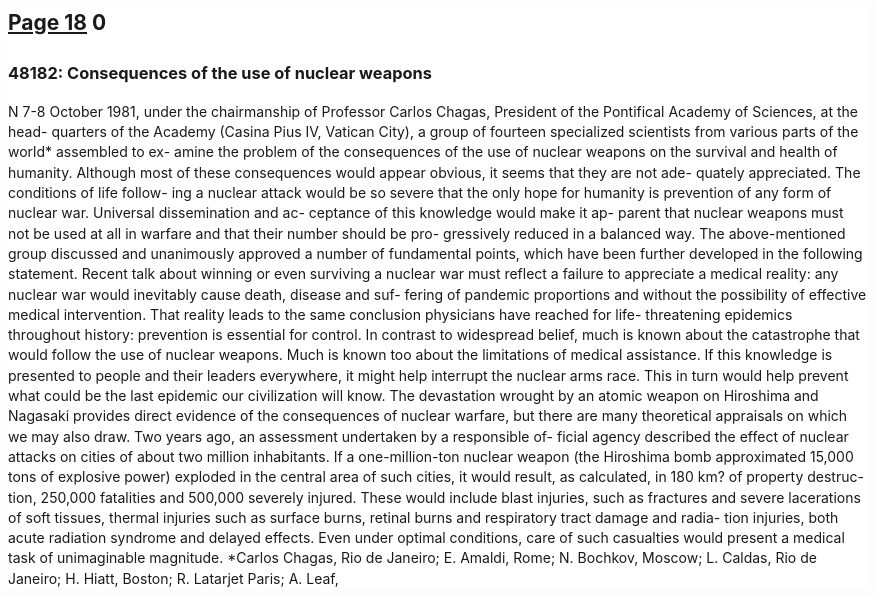 ## [Page 18](https://demo.humlab.umu.se/courier/074713engo.pdf#page=18) 0

### 48182: Consequences of the use of nuclear weapons

N 7-8 October 1981, under the chairmanship 
of Professor Carlos Chagas, President of the 
Pontifical Academy of Sciences, at the head- 
quarters of the Academy (Casina Pius IV, Vatican 
City), a group of fourteen specialized scientists 
from various parts of the world* assembled to ex- 
amine the problem of the consequences of the 
use of nuclear weapons on the survival and health 
of humanity. 
Although most of these consequences would 
appear obvious, it seems that they are not ade- 
quately appreciated. The conditions of life follow- 
ing a nuclear attack would be so severe that the 
only hope for humanity is prevention of any form 
of nuclear war. Universal dissemination and ac- 
ceptance of this knowledge would make it ap- 
parent that nuclear weapons must not be used at 
all in warfare and that their number should be pro- 
gressively reduced in a balanced way. 
The above-mentioned group discussed and 
unanimously approved a number of fundamental 
points, which have been further developed in the 
following statement. 
Recent talk about winning or even surviving a nuclear war 
must reflect a failure to appreciate a medical reality: any 
nuclear war would inevitably cause death, disease and suf- 
fering of pandemic proportions and without the possibility 
of effective medical intervention. That reality leads to the 
same conclusion physicians have reached for life- 
threatening epidemics throughout history: prevention is 
essential for control. 
In contrast to widespread belief, much is known about the 
catastrophe that would follow the use of nuclear weapons. 
Much is known too about the limitations of medical 
assistance. If this knowledge is presented to people and 
their leaders everywhere, it might help interrupt the nuclear 
arms race. This in turn would help prevent what could be the 
last epidemic our civilization will know. 
The devastation wrought by an atomic weapon on 
Hiroshima and Nagasaki provides direct evidence of the 
consequences of nuclear warfare, but there are many 
theoretical appraisals on which we may also draw. Two 
years ago, an assessment undertaken by a responsible of- 
ficial agency described the effect of nuclear attacks on cities 
of about two million inhabitants. If a one-million-ton nuclear 
weapon (the Hiroshima bomb approximated 15,000 tons of 
explosive power) exploded in the central area of such cities, 
it would result, as calculated, in 180 km? of property destruc- 
tion, 250,000 fatalities and 500,000 severely injured. These 
would include blast injuries, such as fractures and severe 
lacerations of soft tissues, thermal injuries such as surface 
burns, retinal burns and respiratory tract damage and radia- 
tion injuries, both acute radiation syndrome and delayed 
effects. 
Even under optimal conditions, care of such casualties 
would present a medical task of unimaginable magnitude. 
*Carlos Chagas, Rio de Janeiro; E. Amaldi, Rome; N. Bochkov, Moscow; 
L. Caldas, Rio de Janeiro; H. Hiatt, Boston; R. Latarjet Paris; A. Leaf, 